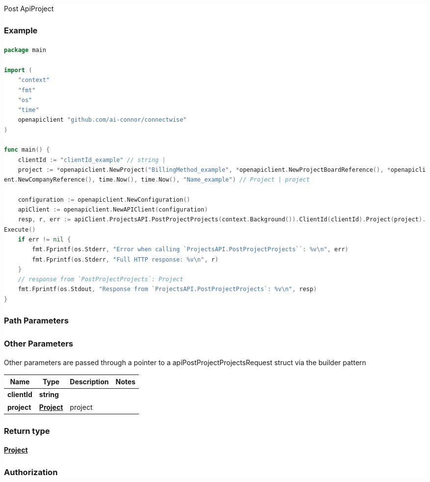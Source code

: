 Post ApiProject

### Example

```go
package main

import (
	"context"
	"fmt"
	"os"
    "time"
	openapiclient "github.com/ai-connor/connectwise"
)

func main() {
	clientId := "clientId_example" // string | 
	project := *openapiclient.NewProject("BillingMethod_example", *openapiclient.NewProjectBoardReference(), *openapiclient.NewCompanyReference(), time.Now(), time.Now(), "Name_example") // Project | project

	configuration := openapiclient.NewConfiguration()
	apiClient := openapiclient.NewAPIClient(configuration)
	resp, r, err := apiClient.ProjectsAPI.PostProjectProjects(context.Background()).ClientId(clientId).Project(project).Execute()
	if err != nil {
		fmt.Fprintf(os.Stderr, "Error when calling `ProjectsAPI.PostProjectProjects``: %v\n", err)
		fmt.Fprintf(os.Stderr, "Full HTTP response: %v\n", r)
	}
	// response from `PostProjectProjects`: Project
	fmt.Fprintf(os.Stdout, "Response from `ProjectsAPI.PostProjectProjects`: %v\n", resp)
}
```

### Path Parameters



### Other Parameters

Other parameters are passed through a pointer to a apiPostProjectProjectsRequest struct via the builder pattern


Name | Type | Description  | Notes
------------- | ------------- | ------------- | -------------
 **clientId** | **string** |  | 
 **project** | [**Project**](Project.md) | project | 

### Return type

[**Project**](Project.md)

### Authorization
